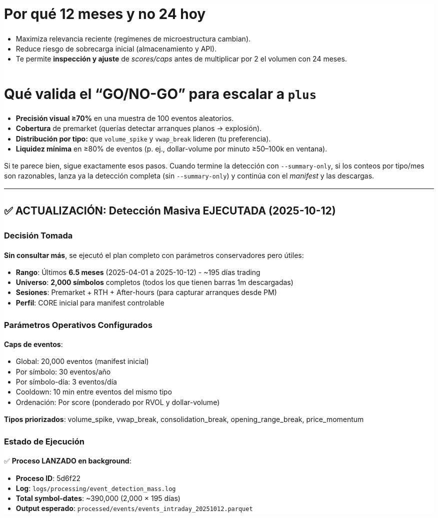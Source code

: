 # Por qué 12 meses y no 24 hoy

* Maximiza relevancia reciente (regímenes de microestructura cambian).
* Reduce riesgo de sobrecarga inicial (almacenamiento y API).
* Te permite **inspección y ajuste** de *scores/caps* antes de multiplicar por 2 el volumen con 24 meses.

# Qué valida el “GO/NO-GO” para escalar a `plus`

* **Precisión visual ≥70%** en una muestra de 100 eventos aleatorios.
* **Cobertura** de premarket (querías detectar arranques planos → explosión).
* **Distribución por tipo:** que `volume_spike` y `vwap_break` lideren (tu preferencia).
* **Liquidez mínima** en ≥80% de eventos (p. ej., dollar-volume por minuto ≥50–100k en ventana).

Si te parece bien, sigue exactamente esos pasos. Cuando termine la detección con `--summary-only`, si los conteos por tipo/mes son razonables, lanza ya la detección completa (sin `--summary-only`) y continúa con el *manifest* y las descargas.

---

## ✅ ACTUALIZACIÓN: Detección Masiva EJECUTADA (2025-10-12)

### Decisión Tomada

**Sin consultar más**, se ejecutó el plan completo con parámetros conservadores pero útiles:

- **Rango**: Últimos **6.5 meses** (2025-04-01 a 2025-10-12) - ~195 días trading
- **Universo**: **2,000 símbolos** completos (todos los que tienen barras 1m descargadas)
- **Sesiones**: Premarket + RTH + After-hours (para capturar arranques desde PM)
- **Perfil**: CORE inicial para manifest controlable

### Parámetros Operativos Configurados

**Caps de eventos**:
- Global: 20,000 eventos (manifest inicial)
- Por símbolo: 30 eventos/año
- Por símbolo-día: 3 eventos/día
- Cooldown: 10 min entre eventos del mismo tipo
- Ordenación: Por score (ponderado por RVOL y dollar-volume)

**Tipos priorizados**: volume_spike, vwap_break, consolidation_break, opening_range_break, price_momentum

### Estado de Ejecución

✅ **Proceso LANZADO en background**:
- **Proceso ID**: 5d6f22
- **Log**: `logs/processing/event_detection_mass.log`
- **Total symbol-dates**: ~390,000 (2,000 × 195 días)
- **Output esperado**: `processed/events/events_intraday_20251012.parquet`
